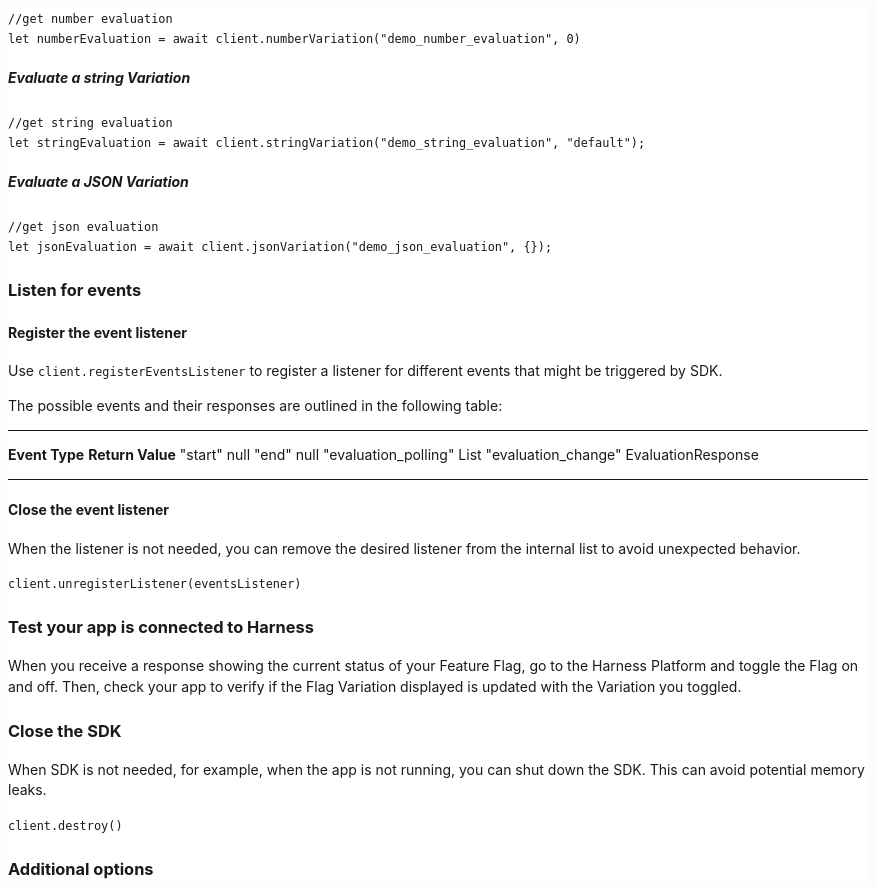     //get number evaluation
    let numberEvaluation = await client.numberVariation("demo_number_evaluation", 0)

##### Evaluate a string Variation

``` {.hljs .swift}
//get string evaluation
let stringEvaluation = await client.stringVariation("demo_string_evaluation", "default");
```

##### Evaluate a JSON Variation

    //get json evaluation
    let jsonEvaluation = await client.jsonVariation("demo_json_evaluation", {});

### Listen for events

#### Register the event listener

Use `client.registerEventsListener` to register a listener for different
events that might be triggered by SDK.

The possible events and their responses are outlined in the following
table:

  ------------------------ --------------------
  **Event Type**           **Return Value**
  \"start\"                null
  \"end\"                  null
  \"evaluation_polling\"   List
  \"evaluation_change\"    EvaluationResponse
  ------------------------ --------------------

#### Close the event listener

When the listener is not needed, you can remove the desired listener
from the internal list to avoid unexpected behavior.

    client.unregisterListener(eventsListener)

### Test your app is connected to Harness

When you receive a response showing the current status of your Feature
Flag, go to the Harness Platform and toggle the Flag on and off. Then,
check your app to verify if the Flag Variation displayed is updated with
the Variation you toggled.

### Close the SDK

When SDK is not needed, for example, when the app is not running, you
can shut down the SDK. This can avoid potential memory leaks.

    client.destroy()

### Additional options
